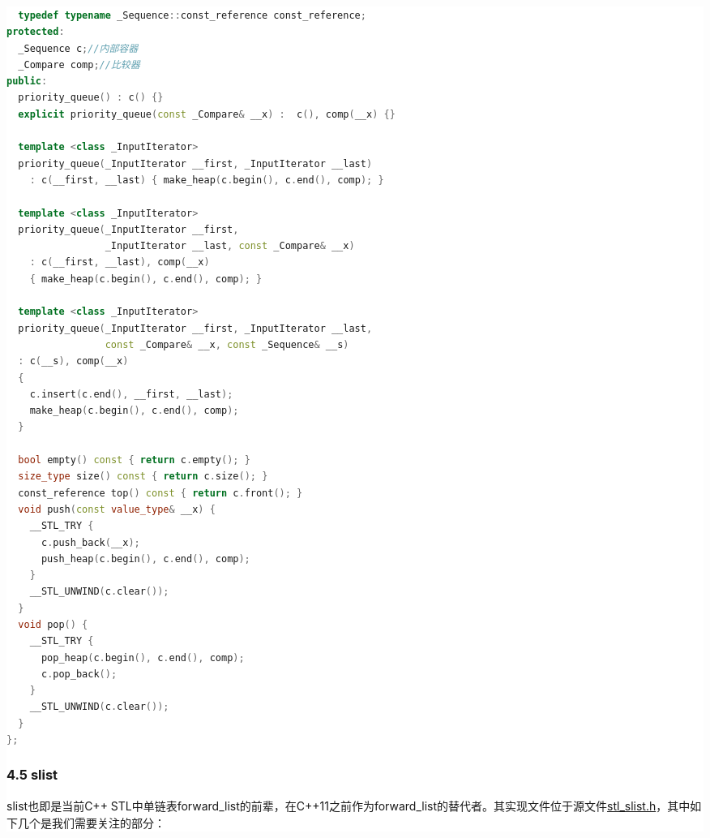 ````c++
  typedef typename _Sequence::const_reference const_reference;
protected:
  _Sequence c;//内部容器
  _Compare comp;//比较器
public:
  priority_queue() : c() {}
  explicit priority_queue(const _Compare& __x) :  c(), comp(__x) {}
    
  template <class _InputIterator>
  priority_queue(_InputIterator __first, _InputIterator __last) 
    : c(__first, __last) { make_heap(c.begin(), c.end(), comp); }

  template <class _InputIterator>
  priority_queue(_InputIterator __first, 
                 _InputIterator __last, const _Compare& __x)
    : c(__first, __last), comp(__x) 
    { make_heap(c.begin(), c.end(), comp); }

  template <class _InputIterator>
  priority_queue(_InputIterator __first, _InputIterator __last,
                 const _Compare& __x, const _Sequence& __s)
  : c(__s), comp(__x)
  { 
    c.insert(c.end(), __first, __last);
    make_heap(c.begin(), c.end(), comp);
  }
    
  bool empty() const { return c.empty(); }
  size_type size() const { return c.size(); }
  const_reference top() const { return c.front(); }
  void push(const value_type& __x) {
    __STL_TRY {
      c.push_back(__x); 
      push_heap(c.begin(), c.end(), comp);
    }
    __STL_UNWIND(c.clear());
  }
  void pop() {
    __STL_TRY {
      pop_heap(c.begin(), c.end(), comp);
      c.pop_back();
    }
    __STL_UNWIND(c.clear());
  }
};
````



### 4.5 slist

slist也即是当前C++ STL中单链表forward_list的前辈，在C++11之前作为forward_list的替代者。其实现文件位于源文件[stl_slist.h](stl_slist.h)，其中如下几个是我们需要关注的部分：
